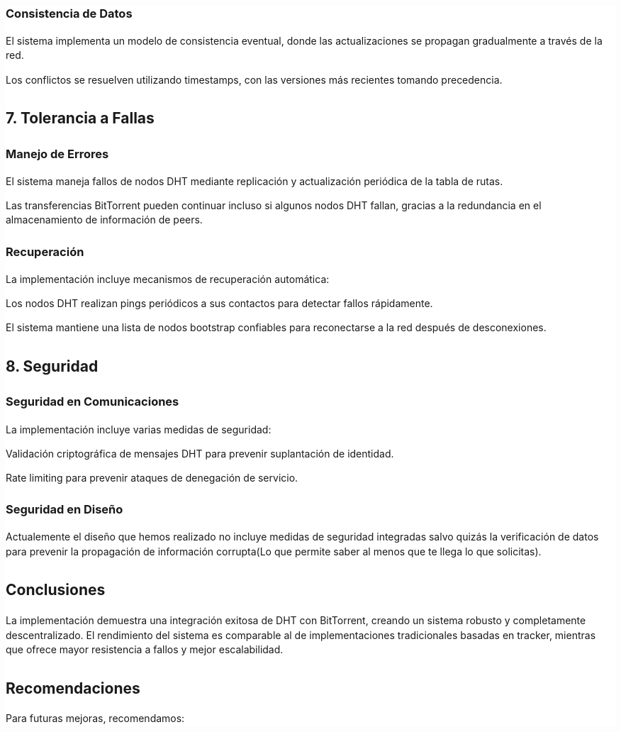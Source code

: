 ### Consistencia de Datos

El sistema implementa un modelo de consistencia eventual, donde las actualizaciones se propagan gradualmente a través de la red.

Los conflictos se resuelven utilizando timestamps, con las versiones más recientes tomando precedencia.

## 7. Tolerancia a Fallas

### Manejo de Errores

El sistema maneja fallos de nodos DHT mediante replicación y actualización periódica de la tabla de rutas.

Las transferencias BitTorrent pueden continuar incluso si algunos nodos DHT fallan, gracias a la redundancia en el almacenamiento de información de peers.

### Recuperación

La implementación incluye mecanismos de recuperación automática:

Los nodos DHT realizan pings periódicos a sus contactos para detectar fallos rápidamente.

El sistema mantiene una lista de nodos bootstrap confiables para reconectarse a la red después de desconexiones.

## 8. Seguridad

### Seguridad en Comunicaciones

La implementación incluye varias medidas de seguridad:

Validación criptográfica de mensajes DHT para prevenir suplantación de identidad.

Rate limiting para prevenir ataques de denegación de servicio.

### Seguridad en Diseño

Actualemente el diseño que hemos realizado no incluye medidas de seguridad integradas salvo quizás la verificación de datos para prevenir la propagación de información corrupta(Lo que permite saber al menos que te llega lo que solicitas).

## Conclusiones

La implementación demuestra una integración exitosa de DHT con BitTorrent, creando un sistema robusto y completamente descentralizado. El rendimiento del sistema es comparable al de implementaciones tradicionales basadas en tracker, mientras que ofrece mayor resistencia a fallos y mejor escalabilidad.

## Recomendaciones

Para futuras mejoras, recomendamos:
